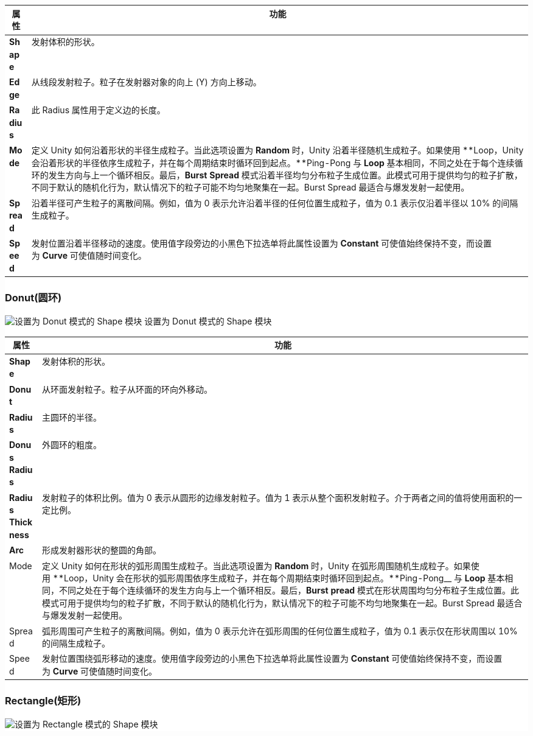 | **属性**     | **功能**                                                                                                                                                                                                                                                                              |
| ---------- | ----------------------------------------------------------------------------------------------------------------------------------------------------------------------------------------------------------------------------------------------------------------------------------- |
| **Shape**  | 发射体积的形状。                                                                                                                                                                                                                                                                            |
| **Edge**   | 从线段发射粒子。粒子在发射器对象的向上 (Y) 方向上移动。                                                                                                                                                                                                                                                      |
| **Radius** | 此 Radius 属性用于定义边的长度。                                                                                                                                                                                                                                                                |
| **Mode**   | 定义 Unity 如何沿着形状的半径生成粒子。当此选项设置为 **Random** 时，Unity 沿着半径随机生成粒子。如果使用 **Loop，Unity 会沿着形状的半径依序生成粒子，并在每个周期结束时循环回到起点。**Ping-Pong 与 **Loop** 基本相同，不同之处在于每个连续循环的发生方向与上一个循环相反。最后，__Burst Spread__ 模式沿着半径均匀分布粒子生成位置。此模式可用于提供均匀的粒子扩散，不同于默认的随机化行为，默认情况下的粒子可能不均匀地聚集在一起。Burst Spread 最适合与爆发发射一起使用。 |
| **Spread** | 沿着半径可产生粒子的离散间隔。例如，值为 0 表示允许沿着半径的任何位置生成粒子，值为 0.1 表示仅沿着半径以 10% 的间隔生成粒子。                                                                                                                                                                                                               |
| **Speed**  | 发射位置沿着半径移动的速度。使用值字段旁边的小黑色下拉选单将此属性设置为 **Constant** 可使值始终保持不变，而设置为 **Curve** 可使值随时间变化。                                                                                                                                                                                                |
### Donut(圆环)
![设置为 Donut 模式的 Shape 模块](https://docs.unity3d.com/cn/current/uploads/Main/ShapeModule6.png)
设置为 Donut 模式的 Shape 模块

| **属性**               | 功能                                                                                                                                                                                                                                                                                       |
| -------------------- | ---------------------------------------------------------------------------------------------------------------------------------------------------------------------------------------------------------------------------------------------------------------------------------------- |
| **Shape**            | 发射体积的形状。                                                                                                                                                                                                                                                                                 |
| **Donut**            | 从环面发射粒子。粒子从环面的环向外移动。                                                                                                                                                                                                                                                                     |
| **Radius**           | 主圆环的半径。                                                                                                                                                                                                                                                                                  |
| **Donus Radius**     | 外圆环的粗度。                                                                                                                                                                                                                                                                                  |
| **Radius Thickness** | 发射粒子的体积比例。值为 0 表示从圆形的边缘发射粒子。值为 1 表示从整个面积发射粒子。介于两者之间的值将使用面积的一定比例。                                                                                                                                                                                                                         |
| **Arc**              | 形成发射器形状的整圆的角部。                                                                                                                                                                                                                                                                           |
| Mode                 | 定义 Unity 如何在形状的弧形周围生成粒子。当此选项设置为 **Random** 时，Unity 在弧形周围随机生成粒子。如果使用 **Loop，Unity 会在形状的弧形周围依序生成粒子，并在每个周期结束时循环回到起点。**Ping-Pong__ 与 **Loop** 基本相同，不同之处在于每个连续循环的发生方向与上一个循环相反。最后，__Burst pread__ 模式在形状周围均匀分布粒子生成位置。此模式可用于提供均匀的粒子扩散，不同于默认的随机化行为，默认情况下的粒子可能不均匀地聚集在一起。Burst Spread 最适合与爆发发射一起使用。 |
| Spread               | 弧形周围可产生粒子的离散间隔。例如，值为 0 表示允许在弧形周围的任何位置生成粒子，值为 0.1 表示仅在形状周围以 10% 的间隔生成粒子。                                                                                                                                                                                                                  |
| Speed                | 发射位置围绕弧形移动的速度。使用值字段旁边的小黑色下拉选单将此属性设置为 **Constant** 可使值始终保持不变，而设置为 **Curve** 可使值随时间变化。                                                                                                                                                                                                     |
### Rectangle(矩形)
![设置为 Rectangle 模式的 Shape 模块](https://docs.unity3d.com/cn/current/uploads/Main/ShapeModule7.png)